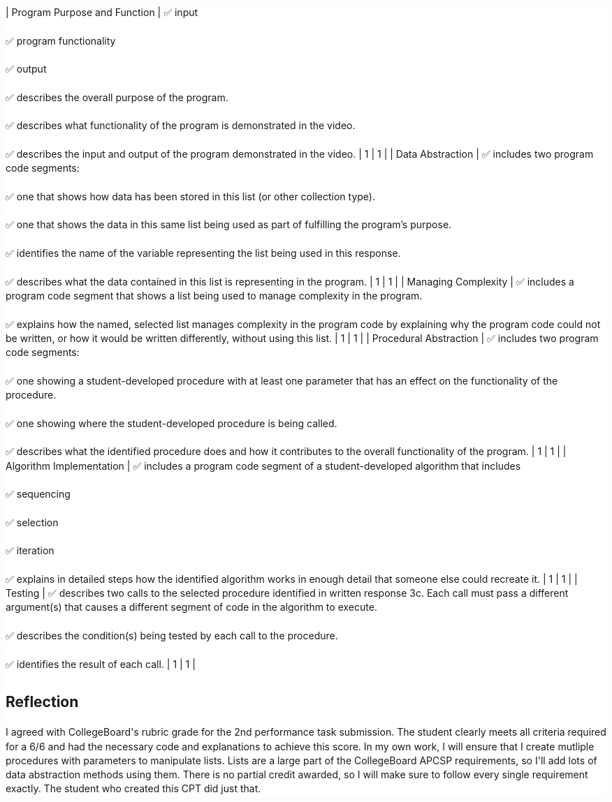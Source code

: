 | Program Purpose and Function | ✅ input<br><br>✅ program functionality<br><br>✅ output<br><br>✅ describes the overall purpose of the program.<br><br>✅ describes what functionality of the program is demonstrated in the video.<br><br>✅ describes the input and output of the program demonstrated in the video.                                                                                                                                                 | 1             | 1        |
| Data Abstraction             | ✅ includes two program code segments:<br><br>✅ one that shows how data has been stored in this list (or other collection type).<br><br>✅ one that shows the data in this same list being used as part of fulfilling the program’s purpose.<br><br>✅ identifies the name of the variable representing the list being used in this response. <br><br>✅ describes what the data contained in this list is representing in the program. | 1             | 1        |
| Managing Complexity          | ✅ includes a program code segment that shows a list being used to manage complexity in the program.<br><br>✅ explains how the named, selected list manages complexity in the program code by explaining why the program code could not be written, or how it would be written differently, without using this list.                                                                                                                    | 1             | 1        |
| Procedural Abstraction       | ✅ includes two program code segments: <br><br>✅ one showing a student-developed procedure with at least one parameter that has an effect on the functionality of the procedure.<br><br>✅ one showing where the student-developed procedure is being called.<br><br>✅ describes what the identified procedure does and how it contributes to the overall functionality of the program.                                                | 1             | 1        |
| Algorithm Implementation     | ✅ includes a program code segment of a student-developed algorithm that includes<br><br>✅ sequencing<br><br>✅ selection<br><br>✅ iteration<br><br>✅ explains in detailed steps how the identified algorithm works in enough detail that someone else could recreate it.                                                                                                                                                             | 1             | 1        |
| Testing                      | ✅ describes two calls to the selected procedure identified in written response 3c. Each call must pass a different argument(s) that causes a different segment of code in the algorithm to execute.<br><br>✅ describes the condition(s) being tested by each call to the procedure.<br><br>✅ identifies the result of each call.                                                                                                      | 1             | 1        |

## Reflection

I agreed with CollegeBoard's rubric grade for the 2nd performance task submission. The student clearly meets all criteria required for a 6/6 and had the necessary code and explanations to achieve this score. In my own work, I will ensure that I create mutliple procedures with parameters to manipulate lists. Lists are a large part of the CollegeBoard APCSP requirements, so I'll add lots of data abstraction methods using them. There is no partial credit awarded, so I will make sure to follow every single requirement exactly. The student who created this CPT did just that.
